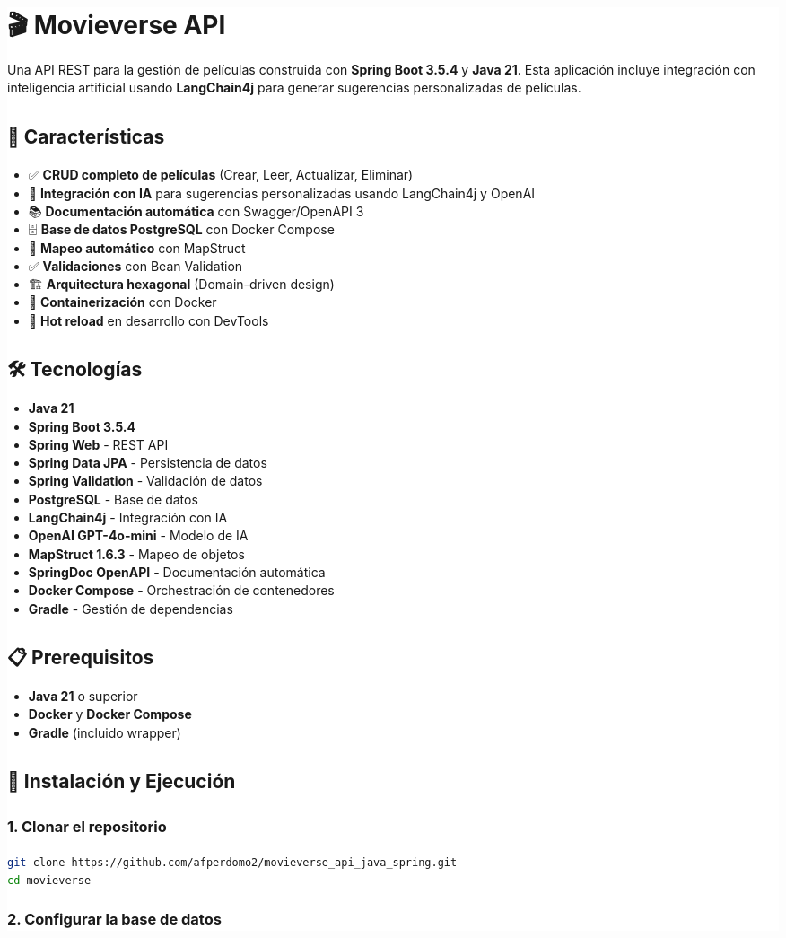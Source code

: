 # 🎬 Movieverse API

Una API REST para la gestión de películas construida con **Spring Boot 3.5.4** y **Java 21**. Esta aplicación incluye integración con inteligencia artificial usando **LangChain4j** para generar sugerencias personalizadas de películas.

## 🚀 Características

- ✅ **CRUD completo de películas** (Crear, Leer, Actualizar, Eliminar)
- 🤖 **Integración con IA** para sugerencias personalizadas usando LangChain4j y OpenAI
- 📚 **Documentación automática** con Swagger/OpenAPI 3
- 🗄️ **Base de datos PostgreSQL** con Docker Compose
- 🔧 **Mapeo automático** con MapStruct
- ✅ **Validaciones** con Bean Validation
- 🏗️ **Arquitectura hexagonal** (Domain-driven design)
- 🐳 **Containerización** con Docker
- 🔄 **Hot reload** en desarrollo con DevTools

## 🛠️ Tecnologías

- **Java 21**
- **Spring Boot 3.5.4**
- **Spring Web** - REST API
- **Spring Data JPA** - Persistencia de datos
- **Spring Validation** - Validación de datos
- **PostgreSQL** - Base de datos
- **LangChain4j** - Integración con IA
- **OpenAI GPT-4o-mini** - Modelo de IA
- **MapStruct 1.6.3** - Mapeo de objetos
- **SpringDoc OpenAPI** - Documentación automática
- **Docker Compose** - Orchestración de contenedores
- **Gradle** - Gestión de dependencias

## 📋 Prerequisitos

- **Java 21** o superior
- **Docker** y **Docker Compose**
- **Gradle** (incluido wrapper)

## 🚀 Instalación y Ejecución

### 1. Clonar el repositorio

```bash
git clone https://github.com/afperdomo2/movieverse_api_java_spring.git
cd movieverse
```

### 2. Configurar la base de datos
